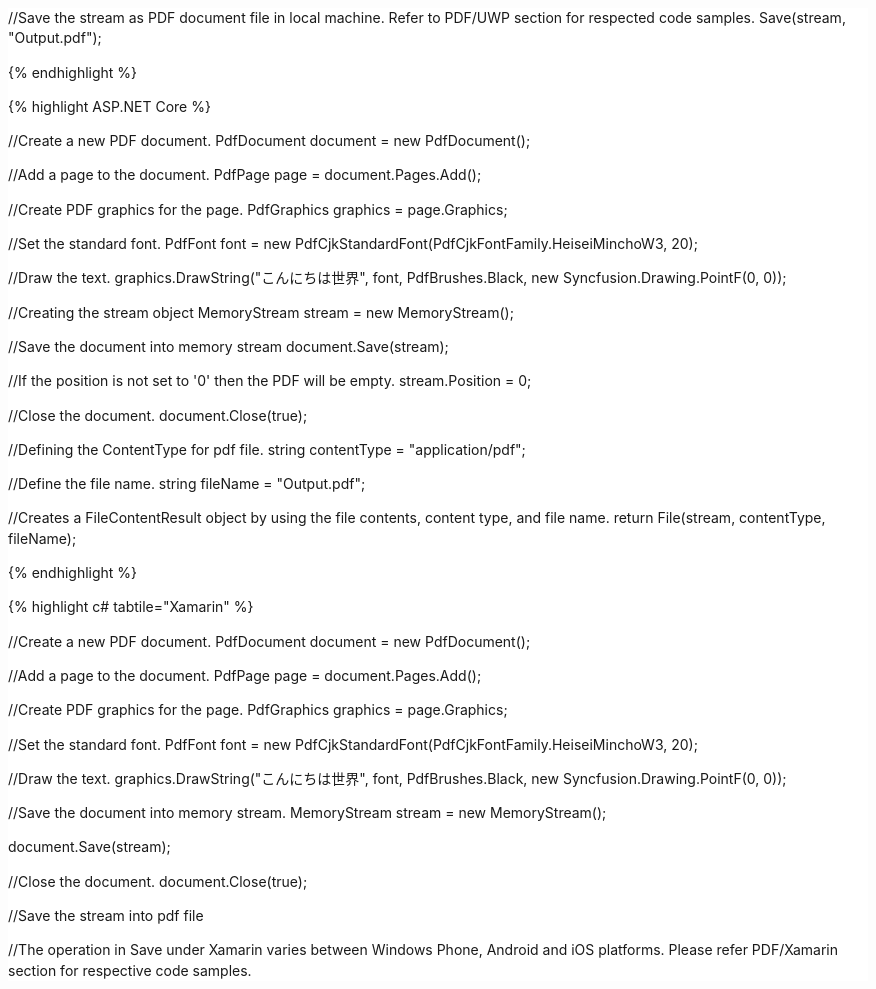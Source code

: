 
//Save the stream as PDF document file in local machine. Refer to PDF/UWP section for respected code samples.
Save(stream, "Output.pdf");

{% endhighlight %}

{% highlight ASP.NET Core %}

//Create a new PDF document.
PdfDocument document = new PdfDocument();

//Add a page to the document.
PdfPage page = document.Pages.Add();

//Create PDF graphics for the page.
PdfGraphics graphics = page.Graphics;

//Set the standard font.
PdfFont font = new PdfCjkStandardFont(PdfCjkFontFamily.HeiseiMinchoW3, 20);

//Draw the text.
graphics.DrawString("こんにちは世界", font, PdfBrushes.Black, new Syncfusion.Drawing.PointF(0, 0));

//Creating the stream object
MemoryStream stream = new MemoryStream();

//Save the document into memory stream
document.Save(stream);

//If the position is not set to '0' then the PDF will be empty.
stream.Position = 0;

//Close the document.
document.Close(true);

//Defining the ContentType for pdf file.
string contentType = "application/pdf";

//Define the file name.
string fileName = "Output.pdf";

//Creates a FileContentResult object by using the file contents, content type, and file name.
return File(stream, contentType, fileName);

{% endhighlight %}

{% highlight c# tabtile="Xamarin" %}

 //Create a new PDF document.
PdfDocument document = new PdfDocument();

//Add a page to the document.
PdfPage page = document.Pages.Add();

//Create PDF graphics for the page.
PdfGraphics graphics = page.Graphics;

//Set the standard font.
PdfFont font = new PdfCjkStandardFont(PdfCjkFontFamily.HeiseiMinchoW3, 20);

//Draw the text.
graphics.DrawString("こんにちは世界", font, PdfBrushes.Black, new Syncfusion.Drawing.PointF(0, 0));

//Save the document into memory stream.
MemoryStream stream = new MemoryStream();

document.Save(stream);

//Close the document.
document.Close(true);

//Save the stream into pdf file

//The operation in Save under Xamarin varies between Windows Phone, Android and iOS platforms. Please refer PDF/Xamarin section for respective code samples.